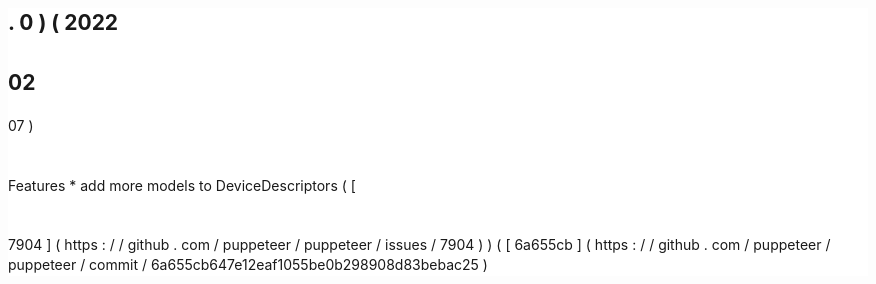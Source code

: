 .
0
)
(
2022
-
02
-
07
)
#
#
#
Features
*
add
more
models
to
DeviceDescriptors
(
[
#
7904
]
(
https
:
/
/
github
.
com
/
puppeteer
/
puppeteer
/
issues
/
7904
)
)
(
[
6a655cb
]
(
https
:
/
/
github
.
com
/
puppeteer
/
puppeteer
/
commit
/
6a655cb647e12eaf1055be0b298908d83bebac25
)